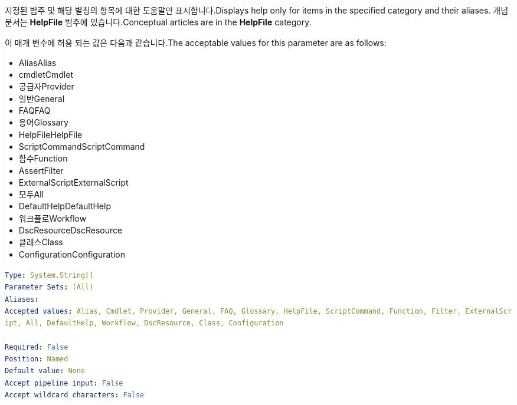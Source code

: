 <span data-ttu-id="a84ab-202">지정된 범주 및 해당 별칭의 항목에 대한 도움말만 표시합니다.</span><span class="sxs-lookup"><span data-stu-id="a84ab-202">Displays help only for items in the specified category and their aliases.</span></span> <span data-ttu-id="a84ab-203">개념 문서는 **HelpFile** 범주에 있습니다.</span><span class="sxs-lookup"><span data-stu-id="a84ab-203">Conceptual articles are in the **HelpFile** category.</span></span>

<span data-ttu-id="a84ab-204">이 매개 변수에 허용 되는 값은 다음과 같습니다.</span><span class="sxs-lookup"><span data-stu-id="a84ab-204">The acceptable values for this parameter are as follows:</span></span>

- <span data-ttu-id="a84ab-205">Alias</span><span class="sxs-lookup"><span data-stu-id="a84ab-205">Alias</span></span>
- <span data-ttu-id="a84ab-206">cmdlet</span><span class="sxs-lookup"><span data-stu-id="a84ab-206">Cmdlet</span></span>
- <span data-ttu-id="a84ab-207">공급자</span><span class="sxs-lookup"><span data-stu-id="a84ab-207">Provider</span></span>
- <span data-ttu-id="a84ab-208">일반</span><span class="sxs-lookup"><span data-stu-id="a84ab-208">General</span></span>
- <span data-ttu-id="a84ab-209">FAQ</span><span class="sxs-lookup"><span data-stu-id="a84ab-209">FAQ</span></span>
- <span data-ttu-id="a84ab-210">용어</span><span class="sxs-lookup"><span data-stu-id="a84ab-210">Glossary</span></span>
- <span data-ttu-id="a84ab-211">HelpFile</span><span class="sxs-lookup"><span data-stu-id="a84ab-211">HelpFile</span></span>
- <span data-ttu-id="a84ab-212">ScriptCommand</span><span class="sxs-lookup"><span data-stu-id="a84ab-212">ScriptCommand</span></span>
- <span data-ttu-id="a84ab-213">함수</span><span class="sxs-lookup"><span data-stu-id="a84ab-213">Function</span></span>
- <span data-ttu-id="a84ab-214">Assert</span><span class="sxs-lookup"><span data-stu-id="a84ab-214">Filter</span></span>
- <span data-ttu-id="a84ab-215">ExternalScript</span><span class="sxs-lookup"><span data-stu-id="a84ab-215">ExternalScript</span></span>
- <span data-ttu-id="a84ab-216">모두</span><span class="sxs-lookup"><span data-stu-id="a84ab-216">All</span></span>
- <span data-ttu-id="a84ab-217">DefaultHelp</span><span class="sxs-lookup"><span data-stu-id="a84ab-217">DefaultHelp</span></span>
- <span data-ttu-id="a84ab-218">워크플로</span><span class="sxs-lookup"><span data-stu-id="a84ab-218">Workflow</span></span>
- <span data-ttu-id="a84ab-219">DscResource</span><span class="sxs-lookup"><span data-stu-id="a84ab-219">DscResource</span></span>
- <span data-ttu-id="a84ab-220">클래스</span><span class="sxs-lookup"><span data-stu-id="a84ab-220">Class</span></span>
- <span data-ttu-id="a84ab-221">Configuration</span><span class="sxs-lookup"><span data-stu-id="a84ab-221">Configuration</span></span>

```yaml
Type: System.String[]
Parameter Sets: (All)
Aliases:
Accepted values: Alias, Cmdlet, Provider, General, FAQ, Glossary, HelpFile, ScriptCommand, Function, Filter, ExternalScript, All, DefaultHelp, Workflow, DscResource, Class, Configuration

Required: False
Position: Named
Default value: None
Accept pipeline input: False
Accept wildcard characters: False
```
